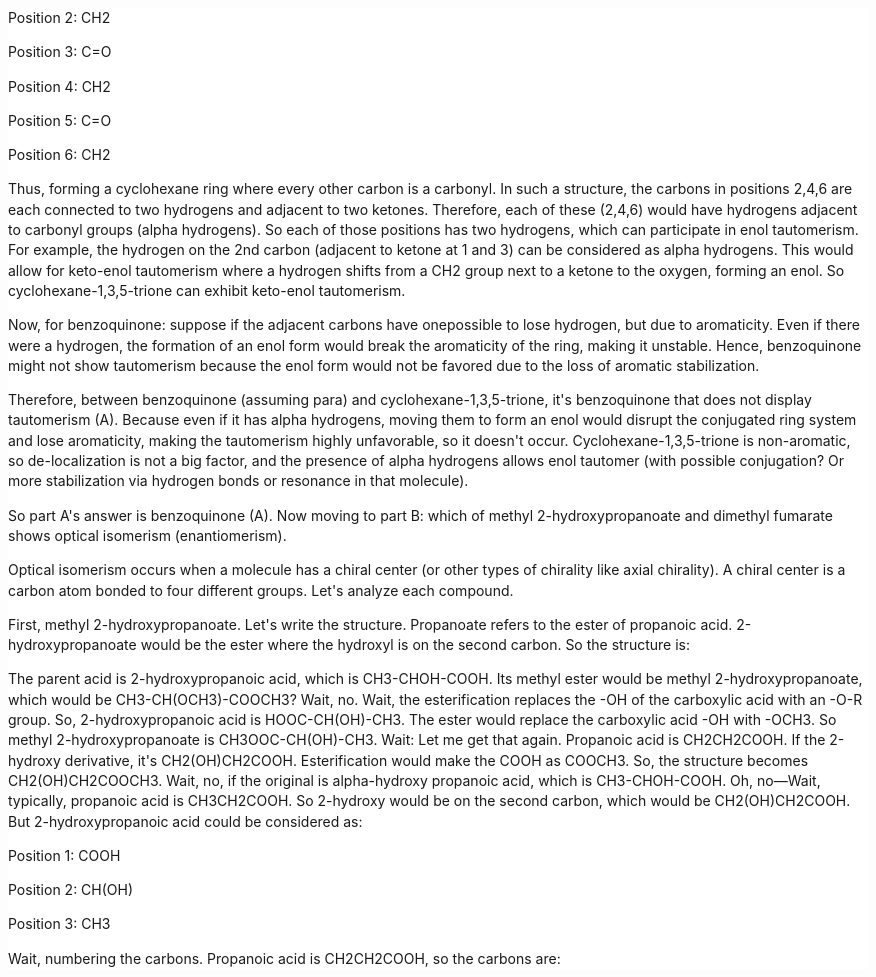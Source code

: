Position 2: CH2

Position 3: C=O

Position 4: CH2

Position 5: C=O

Position 6: CH2

Thus, forming a cyclohexane ring where every other carbon is a carbonyl. In such a structure, the carbons in positions 2,4,6 are each connected to two hydrogens and adjacent to two ketones. Therefore, each of these (2,4,6) would have hydrogens adjacent to carbonyl groups (alpha hydrogens). So each of those positions has two hydrogens, which can participate in enol tautomerism. For example, the hydrogen on the 2nd carbon (adjacent to ketone at 1 and 3) can be considered as alpha hydrogens. This would allow for keto-enol tautomerism where a hydrogen shifts from a CH2 group next to a ketone to the oxygen, forming an enol. So cyclohexane-1,3,5-trione can exhibit keto-enol tautomerism.

Now, for benzoquinone: suppose if the adjacent carbons have onepossible to lose hydrogen, but due to aromaticity. Even if there were a hydrogen, the formation of an enol form would break the aromaticity of the ring, making it unstable. Hence, benzoquinone might not show tautomerism because the enol form would not be favored due to the loss of aromatic stabilization.

Therefore, between benzoquinone (assuming para) and cyclohexane-1,3,5-trione, it's benzoquinone that does not display tautomerism (A). Because even if it has alpha hydrogens, moving them to form an enol would disrupt the conjugated ring system and lose aromaticity, making the tautomerism highly unfavorable, so it doesn't occur. Cyclohexane-1,3,5-trione is non-aromatic, so de-localization is not a big factor, and the presence of alpha hydrogens allows enol tautomer (with possible conjugation? Or more stabilization via hydrogen bonds or resonance in that molecule).

So part A's answer is benzoquinone (A). Now moving to part B: which of methyl 2-hydroxypropanoate and dimethyl fumarate shows optical isomerism (enantiomerism).

Optical isomerism occurs when a molecule has a chiral center (or other types of chirality like axial chirality). A chiral center is a carbon atom bonded to four different groups. Let's analyze each compound.

First, methyl 2-hydroxypropanoate. Let's write the structure. Propanoate refers to the ester of propanoic acid. 2-hydroxypropanoate would be the ester where the hydroxyl is on the second carbon. So the structure is:

The parent acid is 2-hydroxypropanoic acid, which is CH3-CHOH-COOH. Its methyl ester would be methyl 2-hydroxypropanoate, which would be CH3-CH(OCH3)-COOCH3? Wait, no. Wait, the esterification replaces the -OH of the carboxylic acid with an -O-R group. So, 2-hydroxypropanoic acid is HOOC-CH(OH)-CH3. The ester would replace the carboxylic acid -OH with -OCH3. So methyl 2-hydroxypropanoate is CH3OOC-CH(OH)-CH3. Wait: Let me get that again. Propanoic acid is CH2CH2COOH. If the 2-hydroxy derivative, it's CH2(OH)CH2COOH. Esterification would make the COOH as COOCH3. So, the structure becomes CH2(OH)CH2COOCH3. Wait, no, if the original is alpha-hydroxy propanoic acid, which is CH3-CHOH-COOH. Oh, no—Wait, typically, propanoic acid is CH3CH2COOH. So 2-hydroxy would be on the second carbon, which would be CH2(OH)CH2COOH. But 2-hydroxypropanoic acid could be considered as:

Position 1: COOH

Position 2: CH(OH)

Position 3: CH3

Wait, numbering the carbons. Propanoic acid is CH2CH2COOH, so the carbons are:
